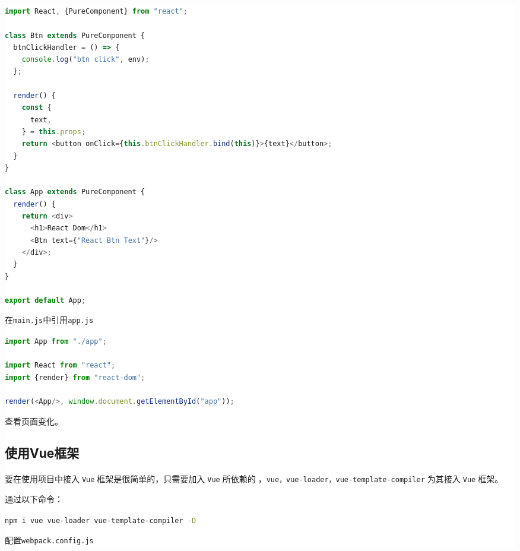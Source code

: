 ```javascript
import React, {PureComponent} from "react";

class Btn extends PureComponent {
  btnClickHandler = () => {
    console.log("btn click", env);
  };
  
  render() {
    const {
      text,
    } = this.props;
    return <button onClick={this.btnClickHandler.bind(this)}>{text}</button>;
  }
}

class App extends PureComponent {
  render() {
    return <div>
      <h1>React Dom</h1>
      <Btn text={"React Btn Text"}/>
    </div>;
  }
}

export default App;
```

在`main.js`中引用`app.js`

```javascript
import App from "./app";

import React from "react";
import {render} from "react-dom";

render(<App/>, window.document.getElementById("app"));
```

查看页面变化。



## 使用Vue框架

要在使用项目中接入 `Vue` 框架是很简单的，只需要加入 `Vue` 所依赖的 ，`vue，vue-loader，vue-template-compiler` 为其接入 `Vue` 框架。

通过以下命令：

```bash
npm i vue vue-loader vue-template-compiler -D
```



配置`webpack.config.js`
